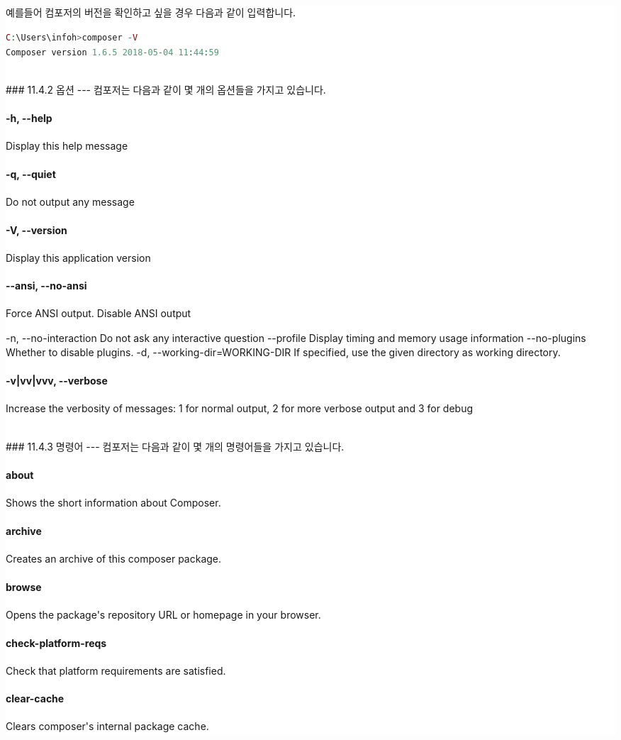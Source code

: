 예를들어 컴포저의 버전을 확인하고 싶을 경우 다음과 같이 입력합니다.

```php
C:\Users\infoh>composer -V
Composer version 1.6.5 2018-05-04 11:44:59
```
<br>
### 11.4.2 옵션
---
컴포저는 다음과 같이 몇 개의 옵션들을 가지고 있습니다.


#### -h, --help
Display this help message

#### -q, --quiet                    
Do not output any message

#### -V, --version                  
Display this application version

#### --ansi, --no-ansi                  
Force ANSI output. Disable ANSI output

-n, --no-interaction           Do not ask any interactive question
      --profile                  Display timing and memory usage information
      --no-plugins               Whether to disable plugins.
-d, --working-dir=WORKING-DIR
If specified, use the given directory as working directory.

#### -v|vv|vvv, --verbose
Increase the verbosity of messages: 1 for normal output, 2 for more verbose output and 3 for debug

<br>
### 11.4.3 명령어
---
컴포저는 다음과 같이 몇 개의 명령어들을 가지고 있습니다.

#### about
Shows the short information about Composer.

#### archive
Creates an archive of this composer package.

#### browse
Opens the package's repository URL or homepage in your browser.

#### check-platform-reqs
Check that platform requirements are satisfied.

#### clear-cache
Clears composer's internal package cache.

